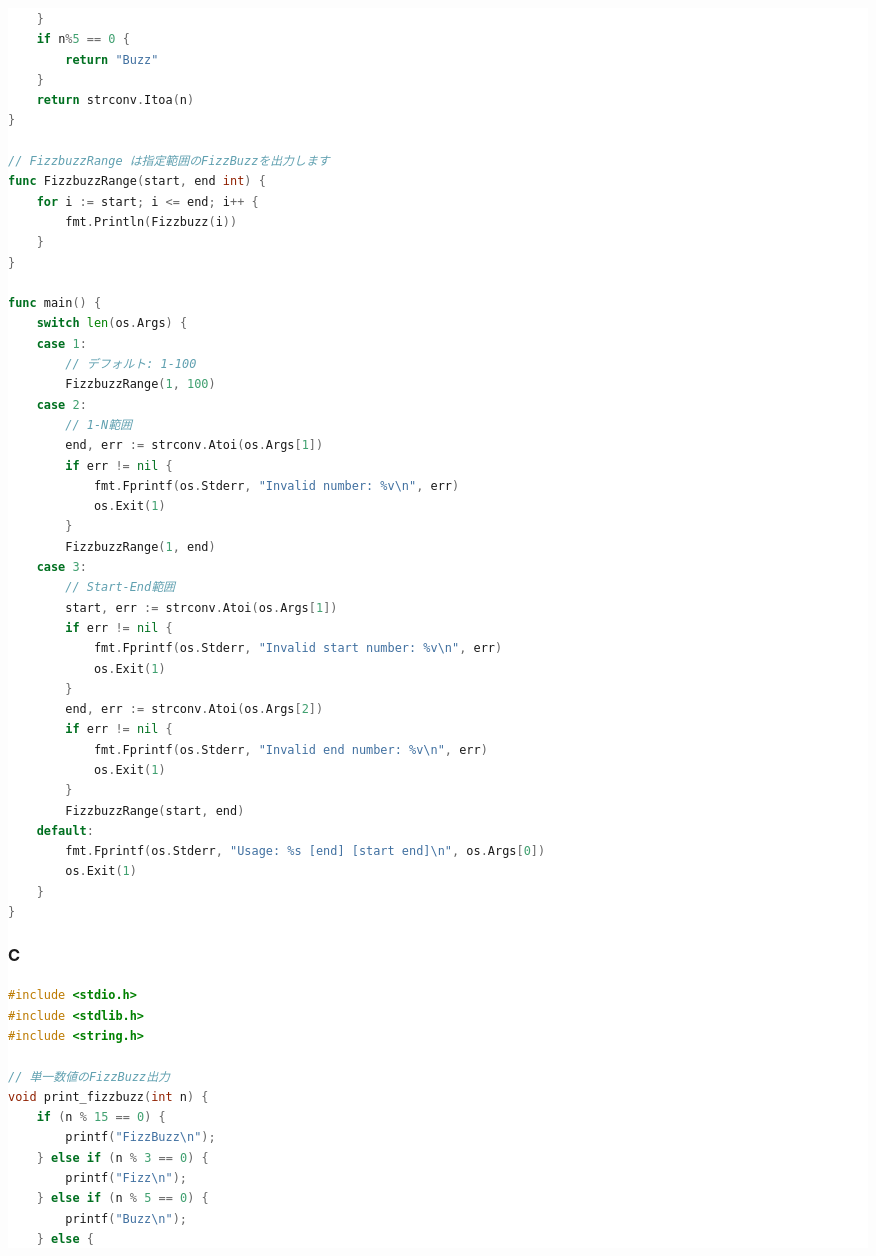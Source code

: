 ```go
	}
	if n%5 == 0 {
		return "Buzz"
	}
	return strconv.Itoa(n)
}

// FizzbuzzRange は指定範囲のFizzBuzzを出力します
func FizzbuzzRange(start, end int) {
	for i := start; i <= end; i++ {
		fmt.Println(Fizzbuzz(i))
	}
}

func main() {
	switch len(os.Args) {
	case 1:
		// デフォルト: 1-100
		FizzbuzzRange(1, 100)
	case 2:
		// 1-N範囲
		end, err := strconv.Atoi(os.Args[1])
		if err != nil {
			fmt.Fprintf(os.Stderr, "Invalid number: %v\n", err)
			os.Exit(1)
		}
		FizzbuzzRange(1, end)
	case 3:
		// Start-End範囲
		start, err := strconv.Atoi(os.Args[1])
		if err != nil {
			fmt.Fprintf(os.Stderr, "Invalid start number: %v\n", err)
			os.Exit(1)
		}
		end, err := strconv.Atoi(os.Args[2])
		if err != nil {
			fmt.Fprintf(os.Stderr, "Invalid end number: %v\n", err)
			os.Exit(1)
		}
		FizzbuzzRange(start, end)
	default:
		fmt.Fprintf(os.Stderr, "Usage: %s [end] [start end]\n", os.Args[0])
		os.Exit(1)
	}
}
```

### C

```c
#include <stdio.h>
#include <stdlib.h>
#include <string.h>

// 単一数値のFizzBuzz出力
void print_fizzbuzz(int n) {
    if (n % 15 == 0) {
        printf("FizzBuzz\n");
    } else if (n % 3 == 0) {
        printf("Fizz\n");
    } else if (n % 5 == 0) {
        printf("Buzz\n");
    } else {
```